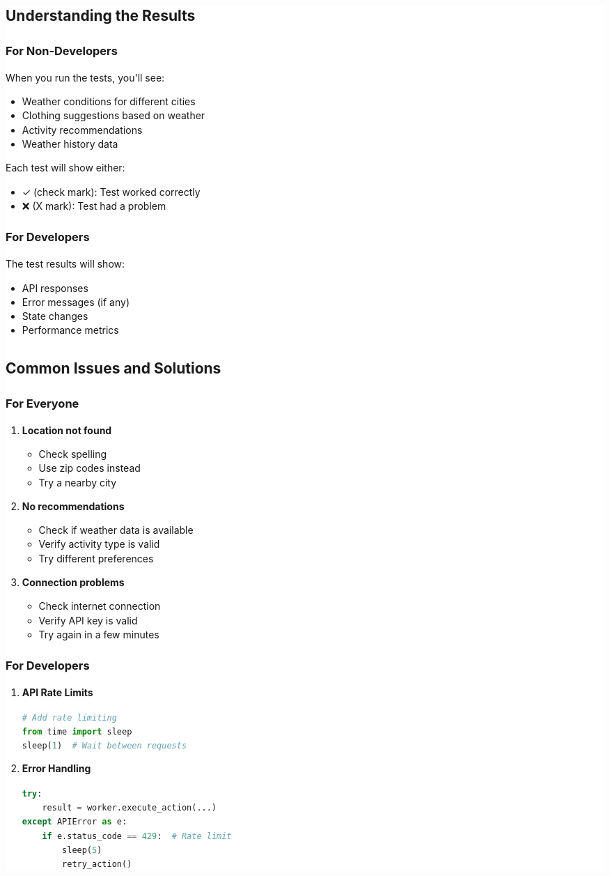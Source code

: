 ## Understanding the Results

### For Non-Developers
When you run the tests, you'll see:
- Weather conditions for different cities
- Clothing suggestions based on weather
- Activity recommendations
- Weather history data

Each test will show either:
- ✓ (check mark): Test worked correctly
- ❌ (X mark): Test had a problem

### For Developers
The test results will show:
- API responses
- Error messages (if any)
- State changes
- Performance metrics

## Common Issues and Solutions

### For Everyone
1. **Location not found**
   - Check spelling
   - Use zip codes instead
   - Try a nearby city

2. **No recommendations**
   - Check if weather data is available
   - Verify activity type is valid
   - Try different preferences

3. **Connection problems**
   - Check internet connection
   - Verify API key is valid
   - Try again in a few minutes

### For Developers
1. **API Rate Limits**
   ```python
   # Add rate limiting
   from time import sleep
   sleep(1)  # Wait between requests
   ```

2. **Error Handling**
   ```python
   try:
       result = worker.execute_action(...)
   except APIError as e:
       if e.status_code == 429:  # Rate limit
           sleep(5)
           retry_action()
   ```
